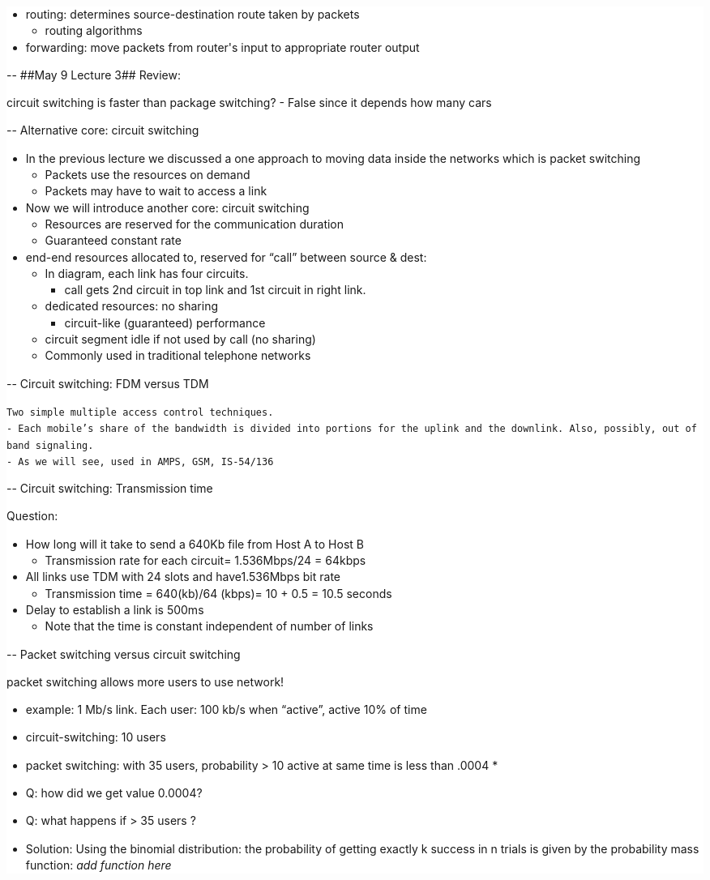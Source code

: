 - routing: determines source-destination route taken by packets
	- routing algorithms
- forwarding: move packets from router's input to appropriate router output

--
##May 9 Lecture 3##
Review:

circuit switching is faster than package switching?  - False since it depends how many cars

--
Alternative core: circuit switching

- In the previous lecture we discussed a one approach to moving data inside the networks which is packet switching
	- Packets use the resources on demand
	- Packets may have to wait to access a link
- Now we will introduce another core: circuit switching
	- Resources are reserved for the communication duration
	- Guaranteed constant rate
- end-end resources allocated to, reserved for “call” between source & dest:
	- In diagram, each link has four circuits. 
		- call gets 2nd circuit in top link and 1st circuit in right link.
	- dedicated resources: no sharing
		- circuit-like (guaranteed) performance
	- circuit segment idle if not used by call (no sharing)
	- Commonly used in traditional telephone networks

--
Circuit switching: FDM versus TDM

	Two simple multiple access control techniques.
	- Each mobile’s share of the bandwidth is divided into portions for the uplink and the downlink. Also, possibly, out of band signaling.
	- As we will see, used in AMPS, GSM, IS-54/136

--
Circuit switching: Transmission time

Question:

- How long will it take to send a 640Kb file from Host A to Host B 
	- Transmission rate for each circuit= 1.536Mbps/24 = 64kbps
- All links use TDM with 24 slots and have1.536Mbps bit rate
	- Transmission time = 640(kb)/64 (kbps)= 10 + 0.5 = 10.5 seconds
- Delay to establish a link is 500ms
	- Note that the time is constant independent of number of links

--
Packet switching versus circuit switching

packet switching allows more users to use network!

- example: 1 Mb/s link. Each user: 100 kb/s when “active”, active 10% of time

- circuit-switching:  10 users
- packet switching: with 35 users, probability > 10 active at same time is less than .0004 *
- Q: how did we get value 0.0004?
- Q: what happens if > 35 users ?
- Solution: Using the binomial distribution: the probability of getting exactly  k success in n trials is given by the probability mass function:
*add function here*
